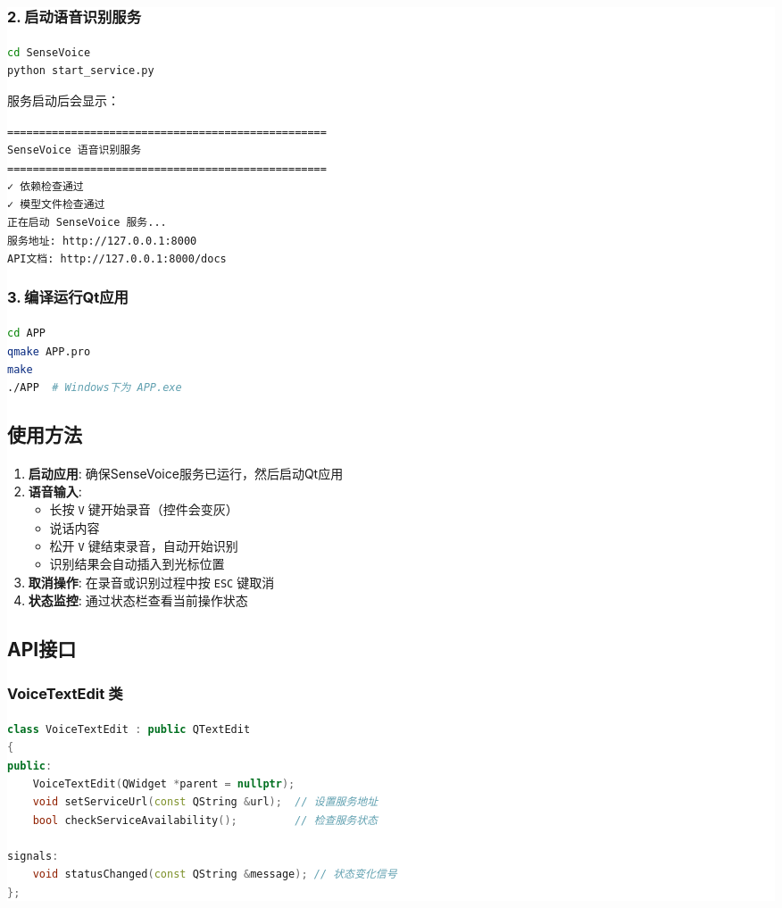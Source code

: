 ### 2. 启动语音识别服务

```bash
cd SenseVoice
python start_service.py
```

服务启动后会显示：
```
==================================================
SenseVoice 语音识别服务
==================================================
✓ 依赖检查通过
✓ 模型文件检查通过
正在启动 SenseVoice 服务...
服务地址: http://127.0.0.1:8000
API文档: http://127.0.0.1:8000/docs
```

### 3. 编译运行Qt应用

```bash
cd APP
qmake APP.pro
make
./APP  # Windows下为 APP.exe
```

## 使用方法

1. **启动应用**: 确保SenseVoice服务已运行，然后启动Qt应用
2. **语音输入**: 
   - 长按 `V` 键开始录音（控件会变灰）
   - 说话内容
   - 松开 `V` 键结束录音，自动开始识别
   - 识别结果会自动插入到光标位置
3. **取消操作**: 在录音或识别过程中按 `ESC` 键取消
4. **状态监控**: 通过状态栏查看当前操作状态

## API接口

### VoiceTextEdit 类

```cpp
class VoiceTextEdit : public QTextEdit
{
public:
    VoiceTextEdit(QWidget *parent = nullptr);
    void setServiceUrl(const QString &url);  // 设置服务地址
    bool checkServiceAvailability();         // 检查服务状态

signals:
    void statusChanged(const QString &message); // 状态变化信号
};
```
